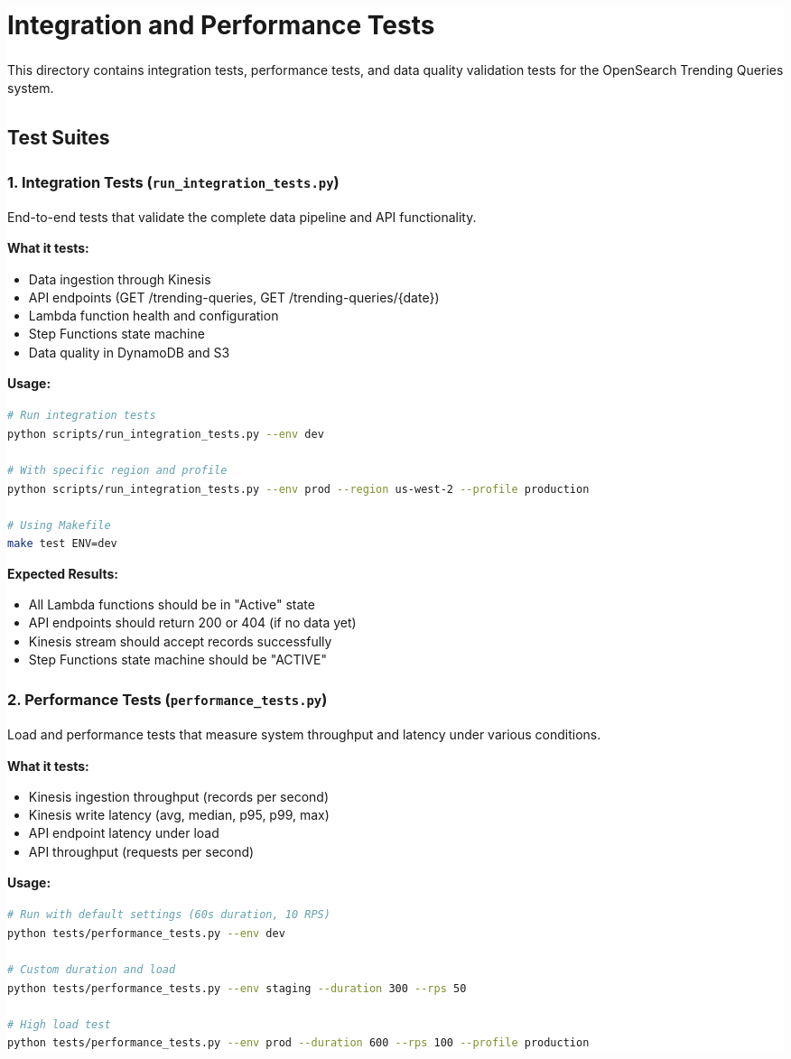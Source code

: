 # Integration and Performance Tests

This directory contains integration tests, performance tests, and data quality validation tests for the OpenSearch Trending Queries system.

## Test Suites

### 1. Integration Tests (`run_integration_tests.py`)

End-to-end tests that validate the complete data pipeline and API functionality.

**What it tests:**
- Data ingestion through Kinesis
- API endpoints (GET /trending-queries, GET /trending-queries/{date})
- Lambda function health and configuration
- Step Functions state machine
- Data quality in DynamoDB and S3

**Usage:**
```bash
# Run integration tests
python scripts/run_integration_tests.py --env dev

# With specific region and profile
python scripts/run_integration_tests.py --env prod --region us-west-2 --profile production

# Using Makefile
make test ENV=dev
```

**Expected Results:**
- All Lambda functions should be in "Active" state
- API endpoints should return 200 or 404 (if no data yet)
- Kinesis stream should accept records successfully
- Step Functions state machine should be "ACTIVE"

### 2. Performance Tests (`performance_tests.py`)

Load and performance tests that measure system throughput and latency under various conditions.

**What it tests:**
- Kinesis ingestion throughput (records per second)
- Kinesis write latency (avg, median, p95, p99, max)
- API endpoint latency under load
- API throughput (requests per second)

**Usage:**
```bash
# Run with default settings (60s duration, 10 RPS)
python tests/performance_tests.py --env dev

# Custom duration and load
python tests/performance_tests.py --env staging --duration 300 --rps 50

# High load test
python tests/performance_tests.py --env prod --duration 600 --rps 100 --profile production
```
